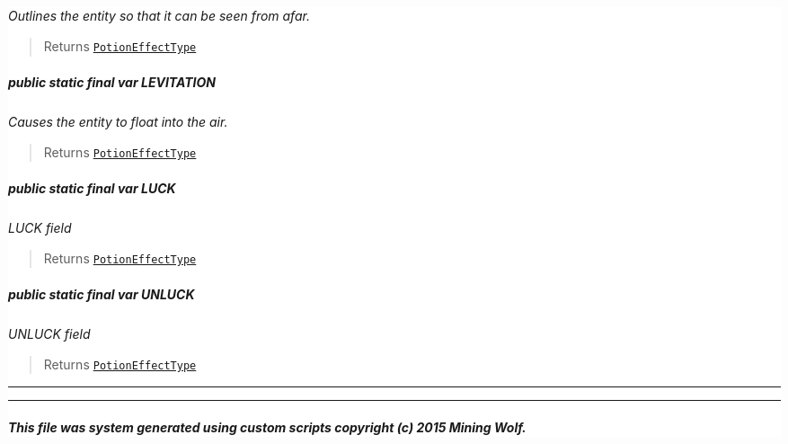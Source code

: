 _Outlines the entity so that it can be seen from afar._

>Returns
>  [`PotionEffectType`](PotionEffectType.md)

##### <a id='levitation'></a>public static final var __LEVITATION__

_Causes the entity to float into the air._

>Returns
>  [`PotionEffectType`](PotionEffectType.md)

##### <a id='luck'></a>public static final var __LUCK__

_LUCK field_

>Returns
>  [`PotionEffectType`](PotionEffectType.md)

##### <a id='unluck'></a>public static final var __UNLUCK__

_UNLUCK field_

>Returns
>  [`PotionEffectType`](PotionEffectType.md)

---


---


##### This file was system generated using custom scripts copyright (c) 2015 Mining Wolf.
	

